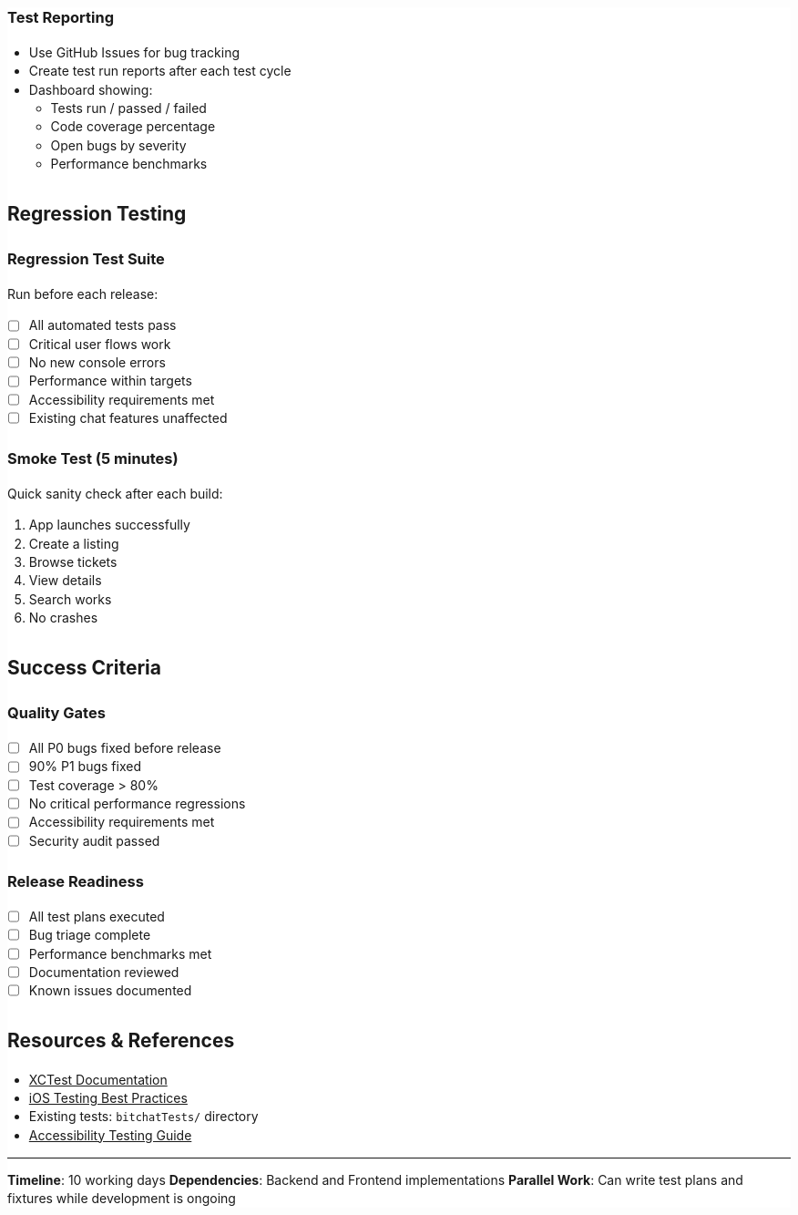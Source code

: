 ### Test Reporting
- Use GitHub Issues for bug tracking
- Create test run reports after each test cycle
- Dashboard showing:
  - Tests run / passed / failed
  - Code coverage percentage
  - Open bugs by severity
  - Performance benchmarks

## Regression Testing

### Regression Test Suite
Run before each release:
- [ ] All automated tests pass
- [ ] Critical user flows work
- [ ] No new console errors
- [ ] Performance within targets
- [ ] Accessibility requirements met
- [ ] Existing chat features unaffected

### Smoke Test (5 minutes)
Quick sanity check after each build:
1. App launches successfully
2. Create a listing
3. Browse tickets
4. View details
5. Search works
6. No crashes

## Success Criteria

### Quality Gates
- [ ] All P0 bugs fixed before release
- [ ] 90% P1 bugs fixed
- [ ] Test coverage > 80%
- [ ] No critical performance regressions
- [ ] Accessibility requirements met
- [ ] Security audit passed

### Release Readiness
- [ ] All test plans executed
- [ ] Bug triage complete
- [ ] Performance benchmarks met
- [ ] Documentation reviewed
- [ ] Known issues documented

## Resources & References
- [XCTest Documentation](https://developer.apple.com/documentation/xctest)
- [iOS Testing Best Practices](https://developer.apple.com/videos/play/wwdc2021/10233/)
- Existing tests: `bitchatTests/` directory
- [Accessibility Testing Guide](https://developer.apple.com/accessibility/)

---

**Timeline**: 10 working days
**Dependencies**: Backend and Frontend implementations
**Parallel Work**: Can write test plans and fixtures while development is ongoing
